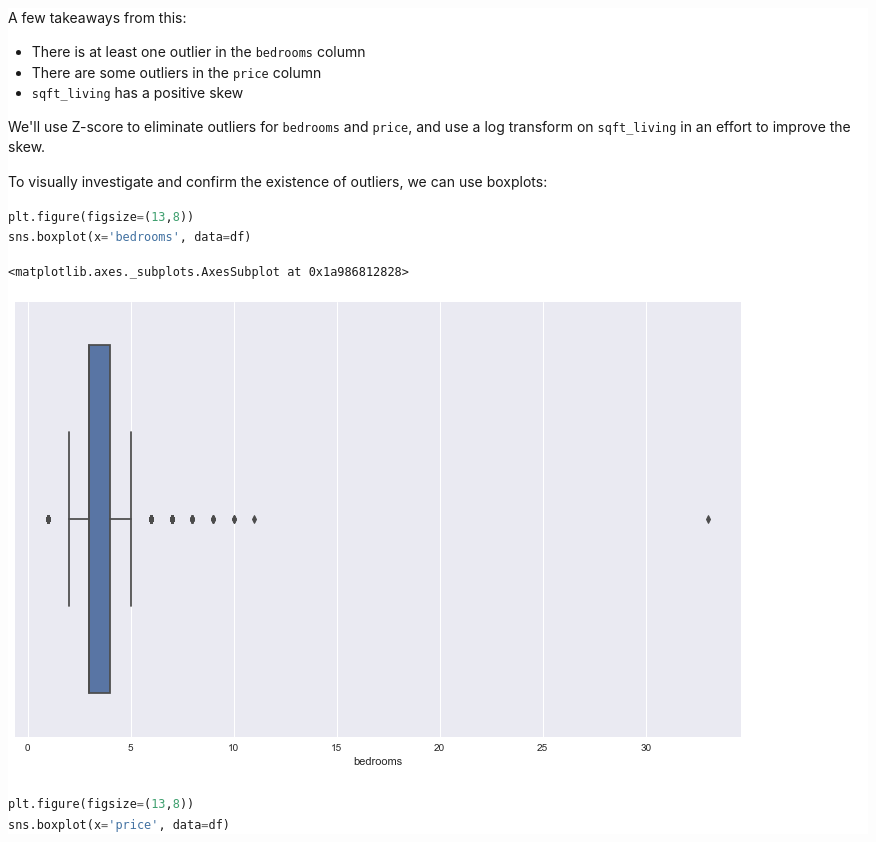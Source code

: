 
A few takeaways from this: 
* There is at least one outlier in the `bedrooms` column
* There are some outliers in the `price` column
* `sqft_living` has a positive skew

We'll use Z-score to eliminate outliers for `bedrooms` and `price`, and use a log transform on `sqft_living` in an effort to improve the skew.

To visually investigate and confirm the existence of outliers, we can use boxplots:


```python
plt.figure(figsize=(13,8))
sns.boxplot(x='bedrooms', data=df)
```




    <matplotlib.axes._subplots.AxesSubplot at 0x1a986812828>




![png](output_10_1.png)



```python
plt.figure(figsize=(13,8))
sns.boxplot(x='price', data=df)
```


